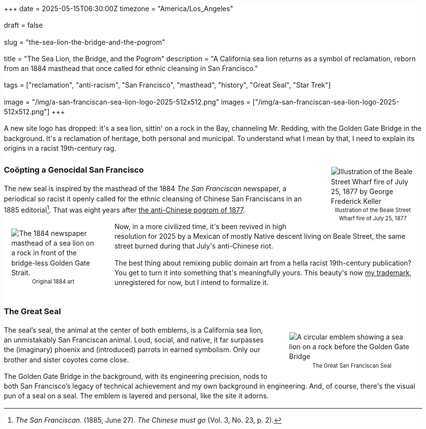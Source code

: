 +++
date = 2025-05-15T06:30:00Z
timezone = "America/Los_Angeles"

draft = false

slug = "the-sea-lion-the-bridge-and-the-pogrom"

title = "The Sea Lion, the Bridge, and the Pogrom"
description = "A California sea lion returns as a symbol of reclamation, reborn from an 1884 masthead that once called for ethnic cleansing in San Francisco."

tags = ["reclamation", "anti-racism", "San Francisco", "masthead", "history", "Great Seal", "Star Trek"]

image = "/img/a-san-franciscan-sea-lion-logo-2025-512x512.png"
images = ["/img/a-san-franciscan-sea-lion-logo-2025-512x512.png"]
+++

A new site logo has dropped: it's a sea lion, sittin' on a rock in the Bay, channeling Mr. Redding, with the Golden Gate Bridge in the background. It's a reclamation of heritage, both personal and municipal. To understand what I mean by that, I need to explain its origins in a racist 19th-century rag.

<figure style="float: right; margin-right: 1.1rem; margin-bottom: 0.9rem; max-width: 20%;"><img src="/img/Beale-Street-Wharf-fire-1877.jpg" alt="Illustration of the Beale Street Wharf fire of July 25, 1877 by George Frederick Keller" style="width: 100%; height: auto; display: block;" loading="lazy"><figcaption style="text-align: center; font-size: 0.8rem;">Illustration of the Beale Street Wharf fire of July 25, 1877</figcaption></figure>

### Coöpting a Genocidal San Francisco

The new seal is inspired by the masthead of the 1884 *The San Franciscan* newspaper, a periodical so racist it openly called for the ethnic cleansing of Chinese San Franciscans in an 1885 editorial[^1]. That was eight years after [the anti-Chinese pogrom of 1877](https://en.wikipedia.org/wiki/San_Francisco_riot_of_1877).

<figure style="float: left; margin-left: 1.1rem; margin-bottom: 0.9rem; max-width: 20%;"><img src="/img/1885-masthead-sea-lion.jpg" alt="The 1884 newspaper masthead of a sea lion on a rock in front of the bridge-less Golden Gate Strait." style="width: 100%; height: auto; display: block;" loading="lazy"><figcaption style="text-align: center; font-size: 0.8rem;">Original 1884 art</figcaption></figure>

Now, in a more civilized time, it's been revived in high resolution for 2025 by a Mexican of mostly Native descent living on Beale Street, the same street burned during that July's anti-Chinese riot.

The best thing about remixing public domain art from a hella racist 19th-century publication? You get to turn it into something that's meaningfully yours. This beauty's now [my trademark](/license/), unregistered for now, but I intend to formalize it.

<div style="clear: both;"></div>

### The Great Seal

<figure style="float: right; margin-right: 1.1rem; margin-bottom: 0.9rem; max-width: 30%;"><img src="/img/a-san-franciscan-sea-lion-logo-2025-512x512.png" alt="A circular emblem showing a sea lion on a rock before the Golden Gate Bridge" style="width: 100%; height: auto; display: block;" loading="lazy"><figcaption style="text-align: center; font-size: 0.8rem;">The Great San Franciscan Seal</figcaption></figure>

The seal’s seal, the animal at the center of both emblems, is a California sea lion, an unmistakably San Franciscan animal. Loud, social, and native, it far surpasses the (imaginary) phoenix and (introduced) parrots in earned symbolism. Only our brother and sister coyotes come close.

The Golden Gate Bridge in the background, with its engineering precision, nods to both San Francisco’s legacy of technical achievement and my own background in engineering. And, of course, there's the visual pun of a seal on a seal. The emblem is layered and personal, like the site it adorns.


[^1]: *The San Franciscan*. (1885, June 27). *The Chinese must go* (Vol. 3, No. 23, p. 2).